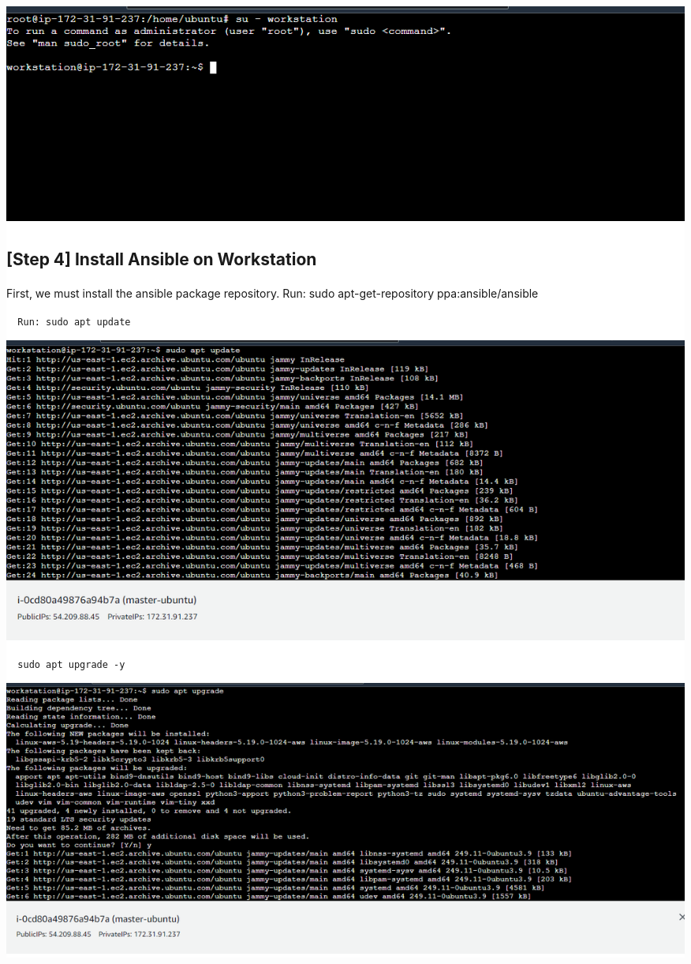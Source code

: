 ![user](./ansible_images/Screenshot%20(182).png)

## [Step 4] Install Ansible on Workstation
First, we must install the ansible package repository.
      Run: sudo apt-get-repository ppa:ansible/ansible

      Run: sudo apt update 

![ansible](./ansible_images/Screenshot%20(192).png)

      sudo apt upgrade -y

![ansible](./ansible_images/Screenshot%20(193).png)
